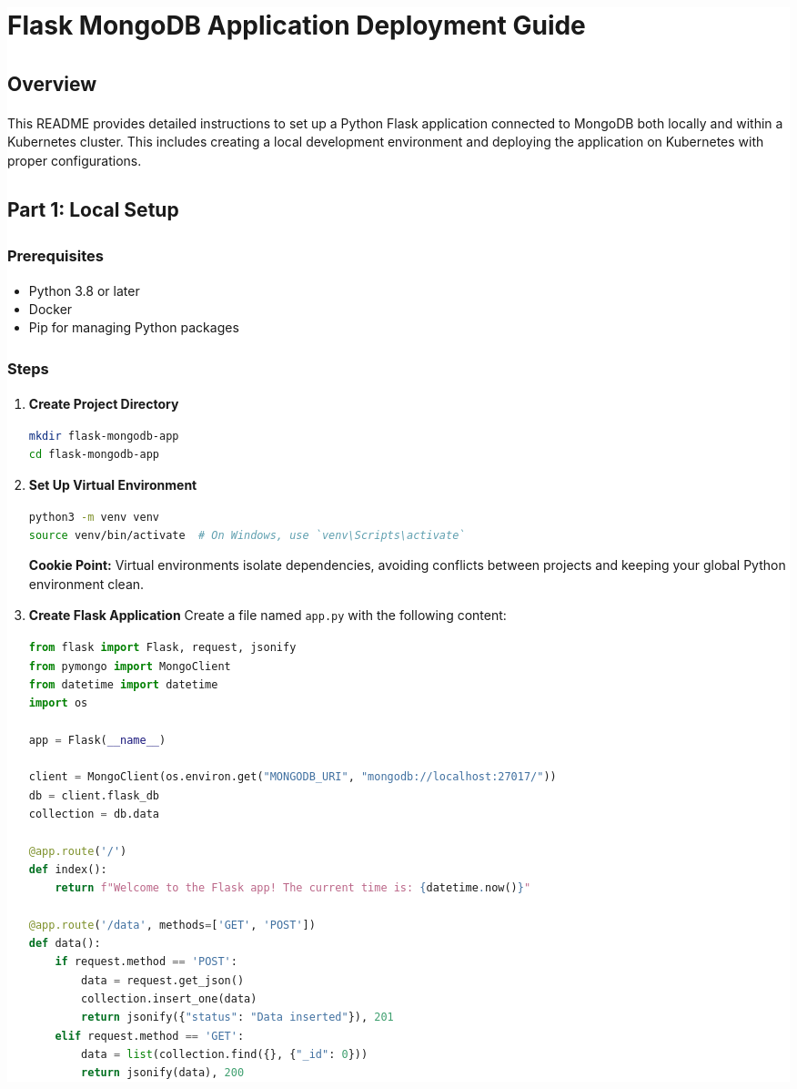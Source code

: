 # Flask MongoDB Application Deployment Guide

## Overview

This README provides detailed instructions to set up a Python Flask application connected to MongoDB both locally and within a Kubernetes cluster. This includes creating a local development environment and deploying the application on Kubernetes with proper configurations.

## Part 1: Local Setup

### Prerequisites

- Python 3.8 or later
- Docker
- Pip for managing Python packages

### Steps

1. **Create Project Directory**
    ```bash
    mkdir flask-mongodb-app
    cd flask-mongodb-app
    ```

2. **Set Up Virtual Environment**
    ```bash
    python3 -m venv venv
    source venv/bin/activate  # On Windows, use `venv\Scripts\activate`
    ```

    **Cookie Point:** Virtual environments isolate dependencies, avoiding conflicts between projects and keeping your global Python environment clean.

3. **Create Flask Application**
    Create a file named `app.py` with the following content:
    ```python
    from flask import Flask, request, jsonify
    from pymongo import MongoClient
    from datetime import datetime
    import os

    app = Flask(__name__)

    client = MongoClient(os.environ.get("MONGODB_URI", "mongodb://localhost:27017/"))
    db = client.flask_db
    collection = db.data

    @app.route('/')
    def index():
        return f"Welcome to the Flask app! The current time is: {datetime.now()}"

    @app.route('/data', methods=['GET', 'POST'])
    def data():
        if request.method == 'POST':
            data = request.get_json()
            collection.insert_one(data)
            return jsonify({"status": "Data inserted"}), 201
        elif request.method == 'GET':
            data = list(collection.find({}, {"_id": 0}))
            return jsonify(data), 200
